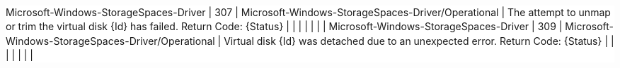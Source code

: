 Microsoft-Windows-StorageSpaces-Driver  |  307       |  Microsoft-Windows-StorageSpaces-Driver/Operational  |  The attempt to unmap or trim the virtual disk {Id} has failed. Return Code: {Status}                                                                                                                                                                                                                                                                                                                                                                                                                                                                                                                                                                                                                                                                                                                                                                                                                                                 |                                                                                                                                                                                                                                                          |                                                                                                                                                                                                                                                                                                                                                                                                                                                      |                                                                                                                                                                                                                                                                                                                                                                                                                                                                                                                                              |                                                                  |                                    |                                |
Microsoft-Windows-StorageSpaces-Driver  |  309       |  Microsoft-Windows-StorageSpaces-Driver/Operational  |  Virtual disk {Id} was detached due to an unexpected error. Return Code: {Status}                                                                                                                                                                                                                                                                                                                                                                                                                                                                                                                                                                                                                                                                                                                                                                                                                                                     |                                                                                                                                                                                                                                                          |                                                                                                                                                                                                                                                                                                                                                                                                                                                      |                                                                                                                                                                                                                                                                                                                                                                                                                                                                                                                                              |                                                                  |                                    |                                |
